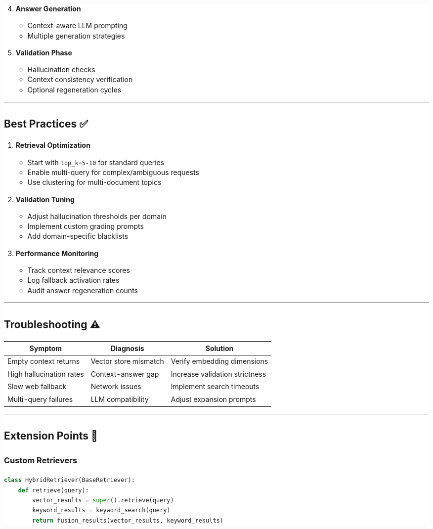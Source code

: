 4. **Answer Generation**
   - Context-aware LLM prompting
   - Multiple generation strategies

5. **Validation Phase**
   - Hallucination checks
   - Context consistency verification
   - Optional regeneration cycles

---

## Best Practices ✅

1. **Retrieval Optimization**
   - Start with `top_k=5-10` for standard queries
   - Enable multi-query for complex/ambiguous requests
   - Use clustering for multi-document topics

2. **Validation Tuning**
   - Adjust hallucination thresholds per domain
   - Implement custom grading prompts
   - Add domain-specific blacklists

3. **Performance Monitoring**
   - Track context relevance scores
   - Log fallback activation rates
   - Audit answer regeneration counts

---

## Troubleshooting ⚠️

| Symptom | Diagnosis | Solution |
|---------|-----------|----------|
| Empty context returns | Vector store mismatch | Verify embedding dimensions |
| High hallucination rates | Context-answer gap | Increase validation strictness |
| Slow web fallback | Network issues | Implement search timeouts |
| Multi-query failures | LLM compatibility | Adjust expansion prompts |

---

## Extension Points 🧪

### Custom Retrievers
```python
class HybridRetriever(BaseRetriever):
    def retrieve(query):
        vector_results = super().retrieve(query)
        keyword_results = keyword_search(query)
        return fusion_results(vector_results, keyword_results)
```
